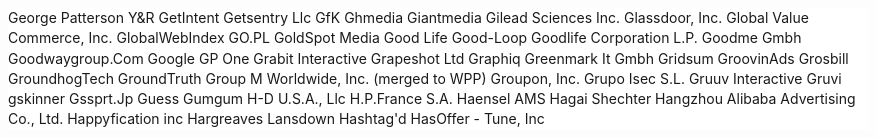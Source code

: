 <td class="entry">George Patterson Y&amp;R</td>
<td class="entry">GetIntent</td>
</tr>
<tr class="odd row">
<td class="entry">Getsentry Llc</td>
<td class="entry">GfK</td>
<td class="entry">Ghmedia</td>
<td class="entry">Giantmedia</td>
<td class="entry">Gilead Sciences Inc.</td>
</tr>
<tr class="even row">
<td class="entry">Glassdoor, Inc.</td>
<td class="entry">Global Value Commerce, Inc.</td>
<td class="entry">GlobalWebIndex</td>
<td class="entry">GO.PL</td>
<td class="entry">GoldSpot Media</td>
</tr>
<tr class="odd row">
<td class="entry">Good Life</td>
<td class="entry">Good-Loop</td>
<td class="entry">Goodlife Corporation L.P.</td>
<td class="entry">Goodme Gmbh</td>
<td class="entry">Goodwaygroup.Com</td>
</tr>
<tr class="even row">
<td class="entry">Google</td>
<td class="entry">GP One</td>
<td class="entry">Grabit Interactive</td>
<td class="entry">Grapeshot Ltd</td>
<td class="entry">Graphiq</td>
</tr>
<tr class="odd row">
<td class="entry">Greenmark It Gmbh</td>
<td class="entry">Gridsum</td>
<td class="entry">GroovinAds</td>
<td class="entry">Grosbill</td>
<td class="entry">GroundhogTech</td>
</tr>
<tr class="even row">
<td class="entry">GroundTruth</td>
<td class="entry">Group M Worldwide, Inc. (merged to WPP)</td>
<td class="entry">Groupon, Inc.</td>
<td class="entry">Grupo Isec S.L.</td>
<td class="entry">Gruuv Interactive</td>
</tr>
<tr class="odd row">
<td class="entry">Gruvi</td>
<td class="entry">gskinner</td>
<td class="entry">Gssprt.Jp</td>
<td class="entry">Guess</td>
<td class="entry">Gumgum</td>
</tr>
<tr class="even row">
<td class="entry">H-D U.S.A., Llc</td>
<td class="entry">H.P.France S.A.</td>
<td class="entry">Haensel AMS</td>
<td class="entry">Hagai Shechter</td>
<td class="entry">Hangzhou Alibaba Advertising Co., Ltd.</td>
</tr>
<tr class="odd row">
<td class="entry">Happyfication inc</td>
<td class="entry">Hargreaves Lansdown</td>
<td class="entry">Hashtag'd</td>
<td class="entry">HasOffer - Tune, Inc</td>